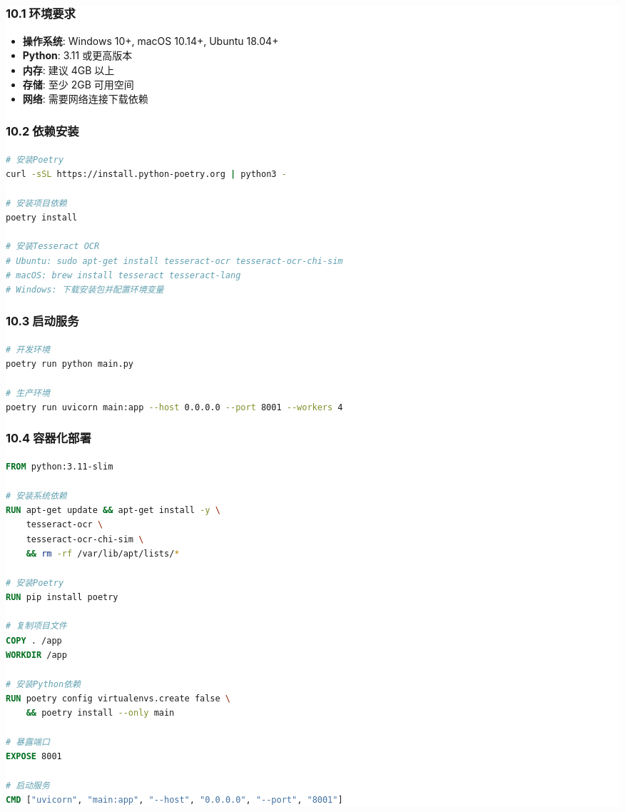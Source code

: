 ### 10.1 环境要求
- **操作系统**: Windows 10+, macOS 10.14+, Ubuntu 18.04+
- **Python**: 3.11 或更高版本
- **内存**: 建议 4GB 以上
- **存储**: 至少 2GB 可用空间
- **网络**: 需要网络连接下载依赖

### 10.2 依赖安装
```bash
# 安装Poetry
curl -sSL https://install.python-poetry.org | python3 -

# 安装项目依赖
poetry install

# 安装Tesseract OCR
# Ubuntu: sudo apt-get install tesseract-ocr tesseract-ocr-chi-sim
# macOS: brew install tesseract tesseract-lang
# Windows: 下载安装包并配置环境变量
```

### 10.3 启动服务
```bash
# 开发环境
poetry run python main.py

# 生产环境
poetry run uvicorn main:app --host 0.0.0.0 --port 8001 --workers 4
```

### 10.4 容器化部署
```dockerfile
FROM python:3.11-slim

# 安装系统依赖
RUN apt-get update && apt-get install -y \
    tesseract-ocr \
    tesseract-ocr-chi-sim \
    && rm -rf /var/lib/apt/lists/*

# 安装Poetry
RUN pip install poetry

# 复制项目文件
COPY . /app
WORKDIR /app

# 安装Python依赖
RUN poetry config virtualenvs.create false \
    && poetry install --only main

# 暴露端口
EXPOSE 8001

# 启动服务
CMD ["uvicorn", "main:app", "--host", "0.0.0.0", "--port", "8001"]
```
